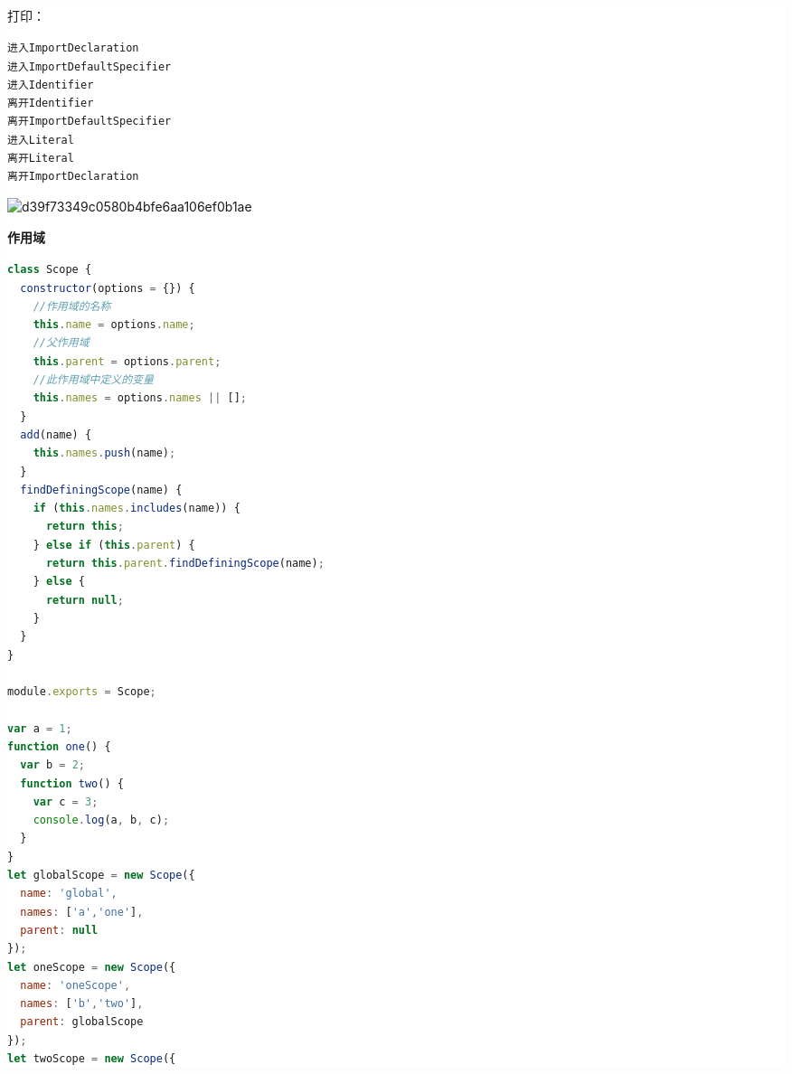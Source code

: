 ```js
```

打印：

```
进入ImportDeclaration
进入ImportDefaultSpecifier
进入Identifier
离开Identifier
离开ImportDefaultSpecifier
进入Literal
离开Literal
离开ImportDeclaration
```

![d39f73349c0580b4bfe6aa106ef0b1ae](http://img.zhufengpeixun.com/d39f73349c0580b4bfe6aa106ef0b1ae)



**作用域**

```js
class Scope {
  constructor(options = {}) {
    //作用域的名称
    this.name = options.name;
    //父作用域
    this.parent = options.parent;
    //此作用域中定义的变量
    this.names = options.names || [];
  }
  add(name) {
    this.names.push(name);
  }
  findDefiningScope(name) {
    if (this.names.includes(name)) {
      return this;
    } else if (this.parent) {
      return this.parent.findDefiningScope(name);
    } else {
      return null;
    }
  }
}

module.exports = Scope;

var a = 1;
function one() {
  var b = 2;
  function two() {
    var c = 3;
    console.log(a, b, c);
  }
}
let globalScope = new Scope({
  name: 'global',
  names: ['a','one'],
  parent: null
});
let oneScope = new Scope({
  name: 'oneScope',
  names: ['b','two'],
  parent: globalScope
});
let twoScope = new Scope({
```